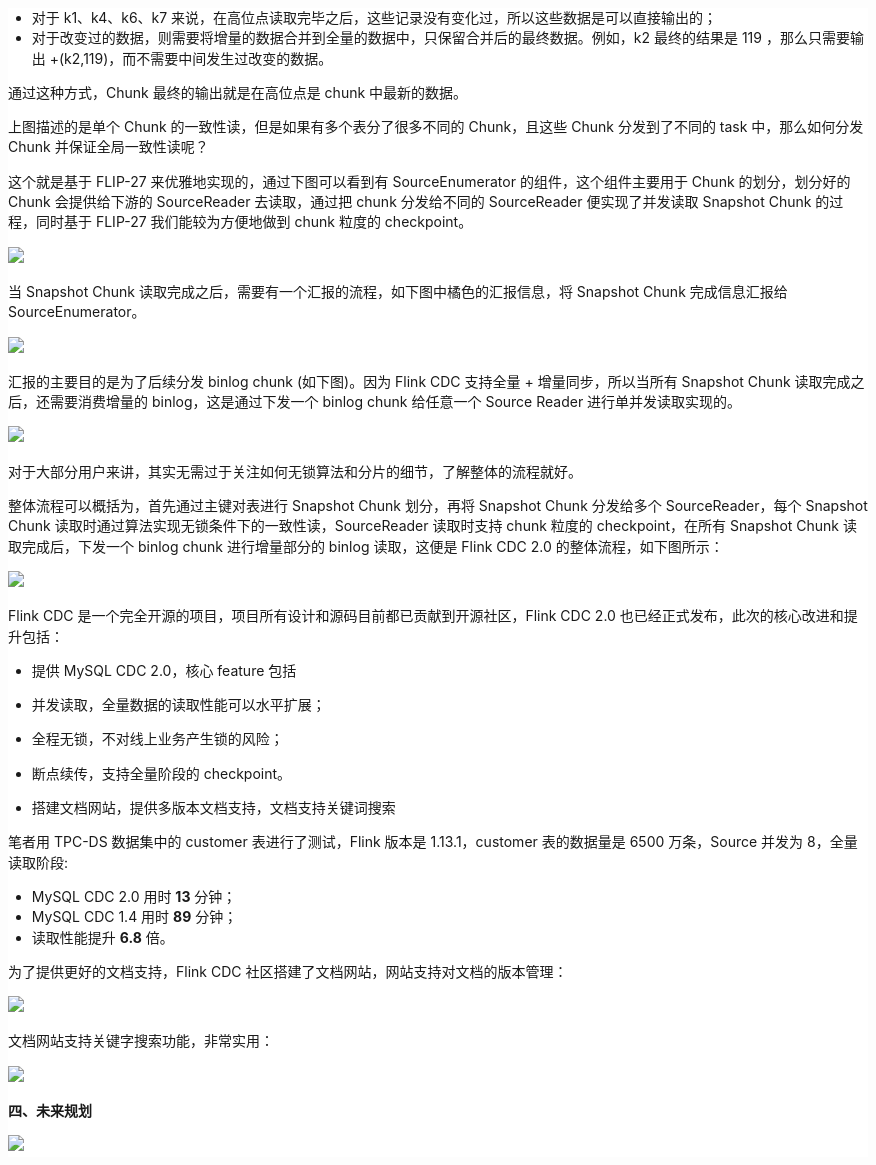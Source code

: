 -   对于 k1、k4、k6、k7 来说，在高位点读取完毕之后，这些记录没有变化过，所以这些数据是可以直接输出的；
-   对于改变过的数据，则需要将增量的数据合并到全量的数据中，只保留合并后的最终数据。例如，k2 最终的结果是 119 ，那么只需要输出 +(k2,119)，而不需要中间发生过改变的数据。

通过这种方式，Chunk 最终的输出就是在高位点是 chunk 中最新的数据。

上图描述的是单个 Chunk 的一致性读，但是如果有多个表分了很多不同的 Chunk，且这些 Chunk 分发到了不同的 task 中，那么如何分发 Chunk 并保证全局一致性读呢？

这个就是基于 FLIP-27 来优雅地实现的，通过下图可以看到有 SourceEnumerator 的组件，这个组件主要用于 Chunk 的划分，划分好的 Chunk 会提供给下游的 SourceReader 去读取，通过把 chunk 分发给不同的 SourceReader 便实现了并发读取 Snapshot Chunk 的过程，同时基于 FLIP-27 我们能较为方便地做到 chunk 粒度的 checkpoint。

![](https://mmbiz.qpic.cn/mmbiz_jpg/8AsYBicEePu6uLztUR7sDKgicQxZkCnbouGliblNhJSGl71mOHO19LBNgQ8pj4dyYTPJ10GQ0103fmibcWiaeZpUL5A/640?wx_fmt=jpeg)

当 Snapshot Chunk 读取完成之后，需要有一个汇报的流程，如下图中橘色的汇报信息，将 Snapshot Chunk 完成信息汇报给 SourceEnumerator。

![](https://mmbiz.qpic.cn/mmbiz_jpg/8AsYBicEePu6uLztUR7sDKgicQxZkCnbouqvrYZrPmlm5KJkMOTYNFGsCzw1fd9KV6Sy9aCf33mlW2sLHHibuxJ0A/640?wx_fmt=jpeg)

汇报的主要目的是为了后续分发 binlog chunk (如下图)。因为 Flink CDC 支持全量 + 增量同步，所以当所有 Snapshot Chunk 读取完成之后，还需要消费增量的 binlog，这是通过下发一个 binlog chunk 给任意一个 Source Reader 进行单并发读取实现的。

![](https://mmbiz.qpic.cn/mmbiz_png/8AsYBicEePu6uLztUR7sDKgicQxZkCnbous6k4yLOqr2E9M2UVPGm5LPEH98ibzsdJcX4wWh1qZIibKKvaDs6ZJZOw/640?wx_fmt=png)

对于大部分用户来讲，其实无需过于关注如何无锁算法和分片的细节，了解整体的流程就好。

整体流程可以概括为，首先通过主键对表进行 Snapshot Chunk 划分，再将 Snapshot Chunk 分发给多个 SourceReader，每个 Snapshot Chunk 读取时通过算法实现无锁条件下的一致性读，SourceReader 读取时支持 chunk 粒度的 checkpoint，在所有 Snapshot Chunk 读取完成后，下发一个 binlog chunk 进行增量部分的 binlog 读取，这便是 Flink CDC 2.0 的整体流程，如下图所示：

![](https://mmbiz.qpic.cn/mmbiz_png/8AsYBicEePu6uLztUR7sDKgicQxZkCnbou91THP3kIlkqkuXjsUjdTgpp7becRq6fLhGq1fNjt0MLjk4LJYbmh1g/640?wx_fmt=png)

Flink CDC 是一个完全开源的项目，项目所有设计和源码目前都已贡献到开源社区，Flink CDC 2.0 也已经正式发布，此次的核心改进和提升包括：

-   提供 MySQL CDC 2.0，核心 feature 包括


-   并发读取，全量数据的读取性能可以水平扩展；
-   全程无锁，不对线上业务产生锁的风险；
-   断点续传，支持全量阶段的 checkpoint。


-   搭建文档网站，提供多版本文档支持，文档支持关键词搜索

笔者用 TPC-DS 数据集中的 customer 表进行了测试，Flink 版本是 1.13.1，customer 表的数据量是 6500 万条，Source 并发为 8，全量读取阶段:

-   MySQL CDC 2.0 用时 **13** 分钟；
-   MySQL CDC 1.4 用时 **89** 分钟；
-   读取性能提升 **6.8** 倍。

为了提供更好的文档支持，Flink CDC 社区搭建了文档网站，网站支持对文档的版本管理：

![](https://mmbiz.qpic.cn/mmbiz_png/8AsYBicEePu6uLztUR7sDKgicQxZkCnbounMqwQuSxPdEcmKH8FWrAbHpicu1td5DbpKthIb40VTfTB8LQl1T97kA/640?wx_fmt=png)

文档网站支持关键字搜索功能，非常实用：

![](https://mmbiz.qpic.cn/mmbiz_png/8AsYBicEePu6uLztUR7sDKgicQxZkCnbouia6fQuibUodua360sy8Tl36cmcvu3MheI7BwqmWe8IxQtWgUhwWMcKibg/640?wx_fmt=png)

**四、未来规划**

![](https://mmbiz.qpic.cn/mmbiz_jpg/8AsYBicEePu6uLztUR7sDKgicQxZkCnbouDzVLD0AwYK7EPwuy4r7gOQjX8aVTviaHJQPbvia6Nz8kCNLsLFlntrKA/640?wx_fmt=jpeg)
